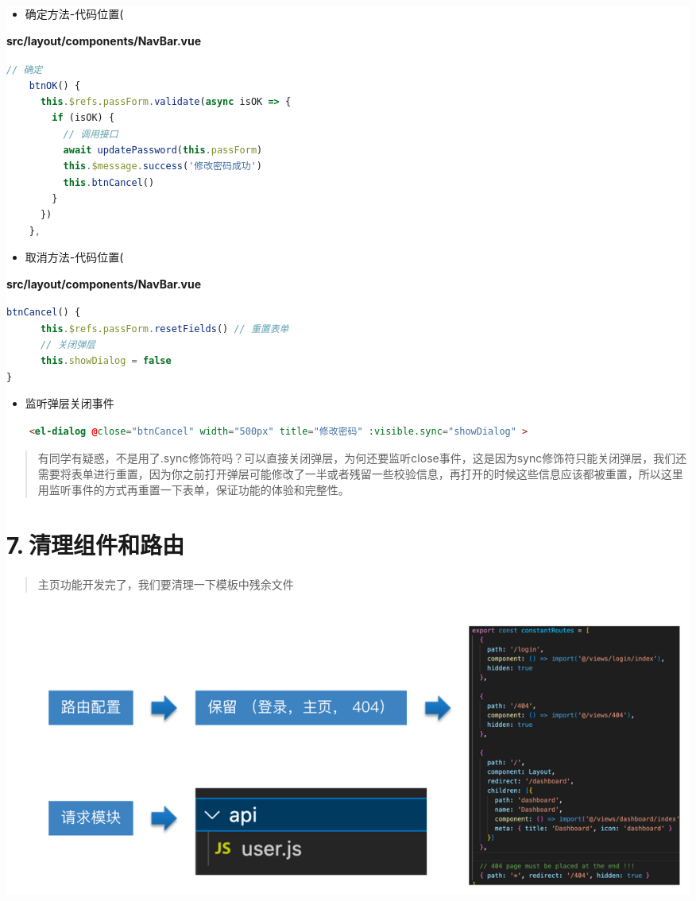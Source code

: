 - 确定方法-代码位置(

**src/layout/components/NavBar.vue**

```javascript
// 确定
    btnOK() {
      this.$refs.passForm.validate(async isOK => {
        if (isOK) {
          // 调用接口
          await updatePassword(this.passForm)
          this.$message.success('修改密码成功')
          this.btnCancel()
        }
      })
    },
```

- 取消方法-代码位置(

**src/layout/components/NavBar.vue**

```javascript
btnCancel() {
      this.$refs.passForm.resetFields() // 重置表单
      // 关闭弹层
      this.showDialog = false
}
```

- 监听弹层关闭事件

```html
    <el-dialog @close="btnCancel" width="500px" title="修改密码" :visible.sync="showDialog" >
```

> 有同学有疑惑，不是用了.sync修饰符吗？可以直接关闭弹层，为何还要监听close事件，这是因为sync修饰符只能关闭弹层，我们还需要将表单进行重置，因为你之前打开弹层可能修改了一半或者残留一些校验信息，再打开的时候这些信息应该都被重置，所以这里用监听事件的方式再重置一下表单，保证功能的体验和完整性。


# 7. 清理组件和路由

> 主页功能开发完了，我们要清理一下模板中残余文件


![](images/WEBRESOURCE4d65e238686ed1390ecd532ecb596e9cstickPicture.png)
